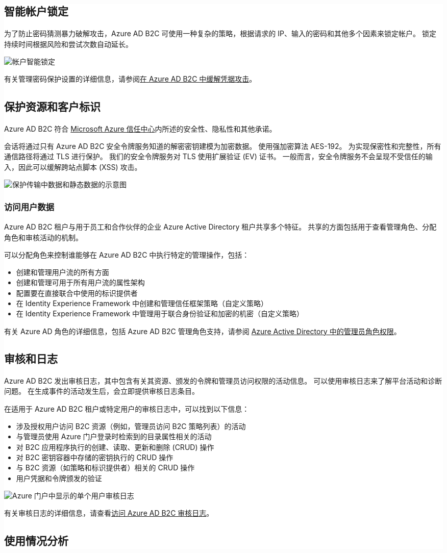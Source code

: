 ## <a name="smart-account-lockout"></a>智能帐户锁定

为了防止密码猜测暴力破解攻击，Azure AD B2C 可使用一种复杂的策略，根据请求的 IP、输入的密码和其他多个因素来锁定帐户。 锁定持续时间根据风险和尝试次数自动延长。

![帐户智能锁定](media/technical-overview/smart-lockout1.png)

有关管理密码保护设置的详细信息，请参阅[在 Azure AD B2C 中缓解凭据攻击](threat-management.md)。

## <a name="protect-resources-and-customer-identities"></a>保护资源和客户标识

Azure AD B2C 符合 [Microsoft Azure 信任中心](https://www.microsoft.com/trustcenter/cloudservices/azure)内所述的安全性、隐私性和其他承诺。

会话将通过只有 Azure AD B2C 安全令牌服务知道的解密密钥建模为加密数据。 使用强加密算法 AES-192。 为实现保密性和完整性，所有通信路径将通过 TLS 进行保护。 我们的安全令牌服务对 TLS 使用扩展验证 (EV) 证书。 一般而言，安全令牌服务不会呈现不受信任的输入，因此可以缓解跨站点脚本 (XSS) 攻击。

![保护传输中数据和静态数据的示意图](media/technical-overview/user-data.png)

### <a name="access-to-user-data"></a>访问用户数据

Azure AD B2C 租户与用于员工和合作伙伴的企业 Azure Active Directory 租户共享多个特征。 共享的方面包括用于查看管理角色、分配角色和审核活动的机制。

可以分配角色来控制谁能够在 Azure AD B2C 中执行特定的管理操作，包括：

* 创建和管理用户流的所有方面
* 创建和管理可用于所有用户流的属性架构
* 配置要在直接联合中使用的标识提供者
* 在 Identity Experience Framework 中创建和管理信任框架策略（自定义策略）
* 在 Identity Experience Framework 中管理用于联合身份验证和加密的机密（自定义策略）

有关 Azure AD 角色的详细信息，包括 Azure AD B2C 管理角色支持，请参阅 [Azure Active Directory 中的管理员角色权限](../active-directory/roles/permissions-reference.md)。

## <a name="auditing-and-logs"></a>审核和日志

Azure AD B2C 发出审核日志，其中包含有关其资源、颁发的令牌和管理员访问权限的活动信息。 可以使用审核日志来了解平台活动和诊断问题。 在生成事件的活动发生后，会立即提供审核日志条目。

在适用于 Azure AD B2C 租户或特定用户的审核日志中，可以找到以下信息：

* 涉及授权用户访问 B2C 资源（例如，管理员访问 B2C 策略列表）的活动
* 与管理员使用 Azure 门户登录时检索到的目录属性相关的活动
* 对 B2C 应用程序执行的创建、读取、更新和删除 (CRUD) 操作
* 对 B2C 密钥容器中存储的密钥执行的 CRUD 操作
* 与 B2C 资源（如策略和标识提供者）相关的 CRUD 操作
* 用户凭据和令牌颁发的验证

![Azure 门户中显示的单个用户审核日志](media/technical-overview/audit-log.png)

有关审核日志的详细信息，请查看[访问 Azure AD B2C 审核日志](view-audit-logs.md)。

## <a name="usage-analytics"></a>使用情况分析
